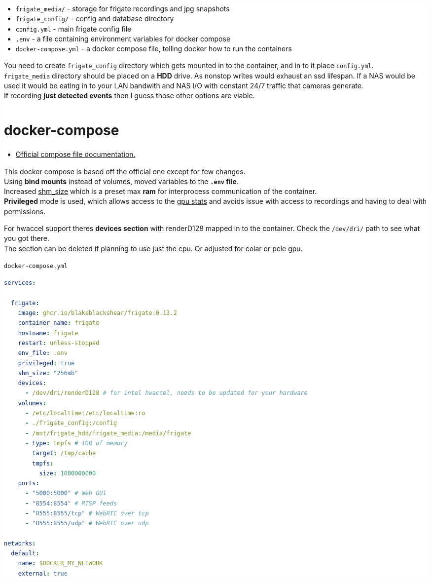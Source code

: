 * `frigate_media/` - storage for frigate recordings and jpg snapshots
* `frigate_config/` - config and database directory
* `config.yml` - main frigate config file
* `.env` - a file containing environment variables for docker compose
* `docker-compose.yml` - a docker compose file, telling docker how to run the containers

You need to create `frigate_config` directory which gets mounted in to the container,
and in to it place `config.yml`.</br>
`frigate_media` directory should be placed on a **HDD** drive. As nonstop writes
would exhaust an ssd lifespan. If a NAS would be used it would be eating
in to your LAN bandwith and NAS I/O with constant 24/7 traffic that cameras generate.<br>
If recording **just detected events** then I guess those other options are viable.

# docker-compose

* [Official compose file documentation.](https://docs.frigate.video/frigate/installation/#docker)

This docker compose is based off the official one except for few changes.<br>
Using **bind mounts** instead of volumes, moved variables to the **`.env` file**.<br>
Increased [shm_size](https://docs.frigate.video/frigate/installation/#calculating-required-shm-size)
which is a preset max **ram** for interprocess communication of the container.<br>
**Privileged** mode is used, which allows access to the
[gpu stats](https://docs.frigate.video/configuration/hardware_acceleration/#configuring-intel-gpu-stats-in-docker)
and avoids issue with access to recordings and having to deal with permissions.

For hwaccel support theres **devices section** with renderD128 mapped in to the container.
Check the `/dev/dri/` path to see what you got there.<br>
The section can be deleted if planning to use just the cpu.
Or [adjusted](https://docs.frigate.video/frigate/installation/#docker) for colar or pcie gpu.

`docker-compose.yml`
```yml
services:

  frigate:
    image: ghcr.io/blakeblackshear/frigate:0.13.2
    container_name: frigate
    hostname: frigate
    restart: unless-stopped
    env_file: .env
    privileged: true
    shm_size: "256mb"
    devices:
      - /dev/dri/renderD128 # for intel hwaccel, needs to be updated for your hardware
    volumes:
      - /etc/localtime:/etc/localtime:ro
      - ./frigate_config:/config
      - /mnt/frigate_hdd/frigate_media:/media/frigate
      - type: tmpfs # 1GB of memory
        target: /tmp/cache
        tmpfs:
          size: 1000000000
    ports:
      - "5000:5000" # Web GUI
      - "8554:8554" # RTSP feeds
      - "8555:8555/tcp" # WebRTC over tcp
      - "8555:8555/udp" # WebRTC over udp

networks:
  default:
    name: $DOCKER_MY_NETWORK
    external: true
```